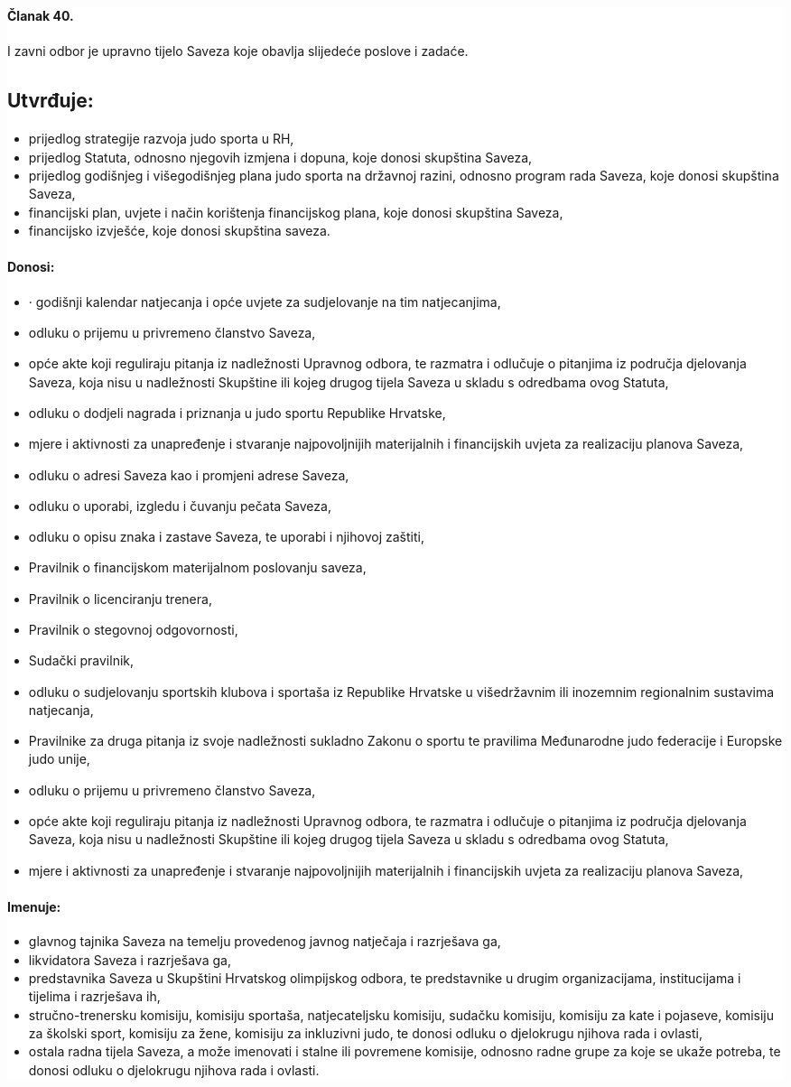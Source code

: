 #### Članak 40.

I zavni odbor je upravno tijelo Saveza koje obavlja slijedeće poslove i zadaće.

## Utvrđuje:

- prijedlog strategije razvoja judo sporta u RH,
- prijedlog Statuta, odnosno njegovih izmjena i dopuna, koje donosi skupština Saveza,
- prijedlog godišnjeg i višegodišnjeg plana judo sporta na državnoj razini, odnosno program rada Saveza, koje donosi skupština Saveza,
- financijski plan, uvjete i način korištenja financijskog plana, koje donosi skupština Saveza,
- financijsko izvješće, koje donosi skupština saveza.

#### Donosi:

- · godišnji kalendar natjecanja i opće uvjete za sudjelovanje na tim natjecanjima,
- odluku o prijemu u privremeno članstvo Saveza,
- opće akte koji reguliraju pitanja iz nadležnosti Upravnog odbora, te razmatra i odlučuje o
  pitanjima iz područja djelovanja Saveza, koja nisu u nadležnosti Skupštine ili kojeg drugog
  tijela Saveza u skladu s odredbama ovog Statuta,
- odluku o dodjeli nagrada i priznanja u judo sportu Republike Hrvatske,
- mjere i aktivnosti za unapređenje i stvaranje najpovoljnijih materijalnih i financijskih uvjeta za realizaciju planova Saveza,
- odluku o adresi Saveza kao i promjeni adrese Saveza,
- odluku o uporabi, izgledu i čuvanju pečata Saveza,
- odluku o opisu znaka i zastave Saveza, te uporabi i njihovoj zaštiti,
- Pravilnik o financijskom materijalnom poslovanju saveza,
- Pravilnik o licenciranju trenera,
- Pravilnik o stegovnoj odgovornosti,
- Sudački pravilnik,
- odluku o sudjelovanju sportskih klubova i sportaša iz Republike Hrvatske u višedržavnim ili inozemnim regionalnim sustavima natjecanja,
- Pravilnike za druga pitanja iz svoje nadležnosti sukladno Zakonu o sportu te pravilima Međunarodne judo federacije i Europske judo unije,
- odluku o prijemu u privremeno članstvo Saveza,

- opće akte koji reguliraju pitanja iz nadležnosti Upravnog odbora, te razmatra i odlučuje o
  pitanjima iz područja djelovanja Saveza, koja nisu u nadležnosti Skupštine ili kojeg drugog
  tijela Saveza u skladu s odredbama ovog Statuta,
- mjere i aktivnosti za unapređenje i stvaranje najpovoljnijih materijalnih i financijskih uvjeta za realizaciju planova Saveza,

#### Imenuje:

- glavnog tajnika Saveza na temelju provedenog javnog natječaja i razrješava ga,
- likvidatora Saveza i razrješava ga,
- predstavnika Saveza u Skupštini Hrvatskog olimpijskog odbora, te predstavnike u drugim organizacijama, institucijama i tijelima i razrješava ih,
- stručno-trenersku komisiju, komisiju sportaša, natjecateljsku komisiju, sudačku komisiju, komisiju za kate i pojaseve, komisiju za školski sport, komisiju za žene, komisiju za inkluzivni judo, te donosi odluku o djelokrugu njihova rada i ovlasti,
- ostala radna tijela Saveza, a može imenovati i stalne ili povremene komisije, odnosno radne grupe za koje se ukaže potreba, te donosi odluku o djelokrugu njihova rada i ovlasti.
